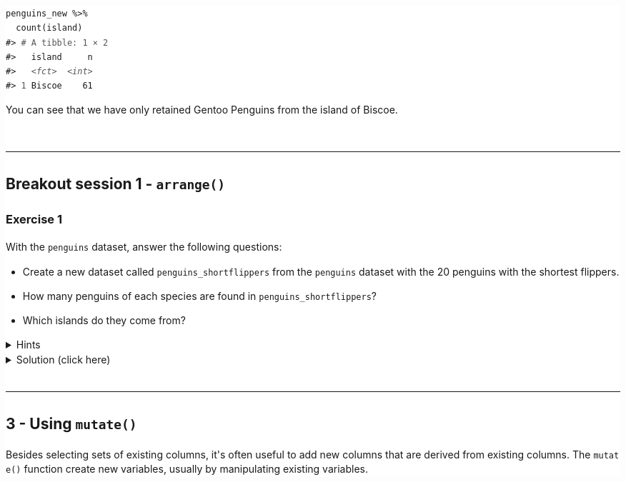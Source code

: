 </div>

<div class="highlight">

<pre class='chroma'><code class='language-r' data-lang='r'><span class='nv'>penguins_new</span> <span class='o'>%&gt;%</span>
  <span class='nf'>count</span><span class='o'>(</span><span class='nv'>island</span><span class='o'>)</span>
<span class='c'>#&gt; <span style='color: #555555;'># A tibble: 1 × 2</span></span>
<span class='c'>#&gt;   island     n</span>
<span class='c'>#&gt;   <span style='color: #555555; font-style: italic;'>&lt;fct&gt;</span>  <span style='color: #555555; font-style: italic;'>&lt;int&gt;</span></span>
<span class='c'>#&gt; <span style='color: #555555;'>1</span> Biscoe    61</span></code></pre>

</div>

You can see that we have only retained Gentoo Penguins from the island of Biscoe.

<br>

------------------------------------------------------------------------

## Breakout session 1 - `arrange()`

<div class="alert puzzle">

<div>

### Exercise 1

With the `penguins` dataset, answer the following questions:

-   Create a new dataset called `penguins_shortflippers` from the `penguins` dataset with the 20 penguins with the shortest flippers.

-   How many penguins of each species are found in `penguins_shortflippers`?

-   Which islands do they come from?

<details><summary>
Hints
</summary></details>
<details><summary>
Solution (click here)
</summary></details>

</div>

</div>

<br>

------------------------------------------------------------------------

## 3 - Using `mutate()`

Besides selecting sets of existing columns, it's often useful to add new columns that are derived from existing columns. The `mutate()` function create new variables, usually by manipulating existing variables.
